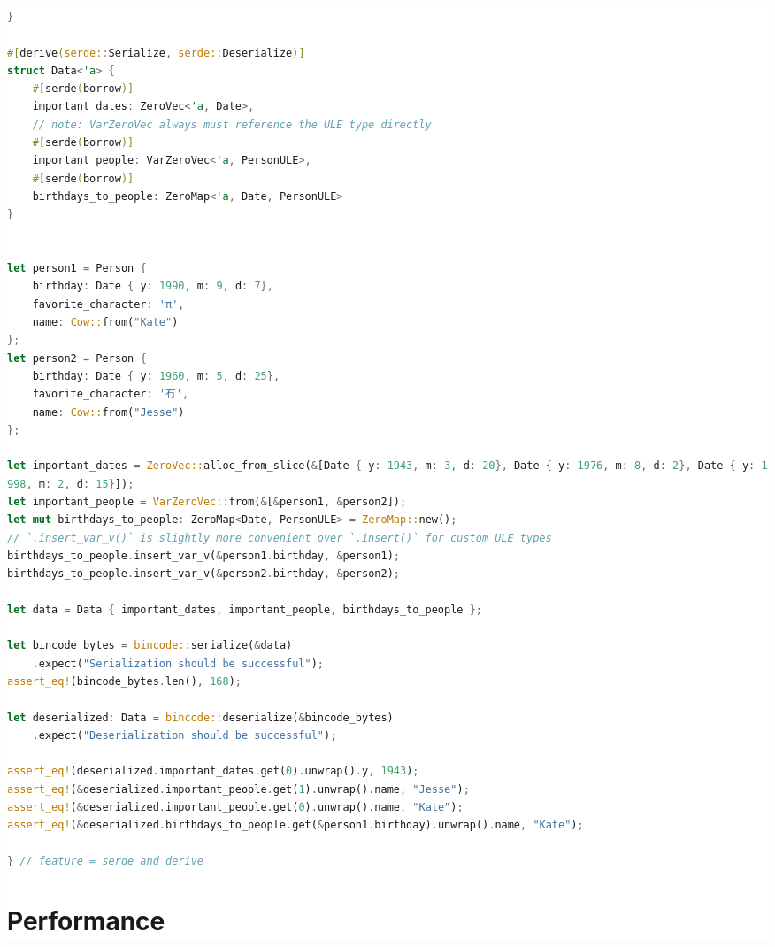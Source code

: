 ```rust
}

#[derive(serde::Serialize, serde::Deserialize)]
struct Data<'a> {
    #[serde(borrow)]
    important_dates: ZeroVec<'a, Date>,
    // note: VarZeroVec always must reference the ULE type directly
    #[serde(borrow)]
    important_people: VarZeroVec<'a, PersonULE>,
    #[serde(borrow)]
    birthdays_to_people: ZeroMap<'a, Date, PersonULE>
}


let person1 = Person {
    birthday: Date { y: 1990, m: 9, d: 7},
    favorite_character: 'π',
    name: Cow::from("Kate")
};
let person2 = Person {
    birthday: Date { y: 1960, m: 5, d: 25},
    favorite_character: '冇',
    name: Cow::from("Jesse")
};

let important_dates = ZeroVec::alloc_from_slice(&[Date { y: 1943, m: 3, d: 20}, Date { y: 1976, m: 8, d: 2}, Date { y: 1998, m: 2, d: 15}]);
let important_people = VarZeroVec::from(&[&person1, &person2]);
let mut birthdays_to_people: ZeroMap<Date, PersonULE> = ZeroMap::new();
// `.insert_var_v()` is slightly more convenient over `.insert()` for custom ULE types
birthdays_to_people.insert_var_v(&person1.birthday, &person1);
birthdays_to_people.insert_var_v(&person2.birthday, &person2);

let data = Data { important_dates, important_people, birthdays_to_people };

let bincode_bytes = bincode::serialize(&data)
    .expect("Serialization should be successful");
assert_eq!(bincode_bytes.len(), 168);

let deserialized: Data = bincode::deserialize(&bincode_bytes)
    .expect("Deserialization should be successful");

assert_eq!(deserialized.important_dates.get(0).unwrap().y, 1943);
assert_eq!(&deserialized.important_people.get(1).unwrap().name, "Jesse");
assert_eq!(&deserialized.important_people.get(0).unwrap().name, "Kate");
assert_eq!(&deserialized.birthdays_to_people.get(&person1.birthday).unwrap().name, "Kate");

} // feature = serde and derive
```

# Performance


[`ZeroVec<'a, T>`]: ZeroVec
[`VarZeroVec<'a, T>`]: VarZeroVec
[`ZeroMap<'a, K, V>`]: ZeroMap
[`ZeroMap2d<'a, K0, K1, V>`]: ZeroMap2d
[`Cow<'a, T>`]: alloc::borrow::Cow
[`ULE`]: ule::ULE
[`AsULE`]: ule::AsULE
[`ZeroMapKV`]: maps::ZeroMapKV
[`EncodeAsVarULE`]: ule::EncodeAsVarULE
[`VarULE`]: ule::VarULE
[`ULE`]: ule::ULE
[`AsULE`]: ule::AsULE
[`ZeroMapKV`]: maps::ZeroMapKV